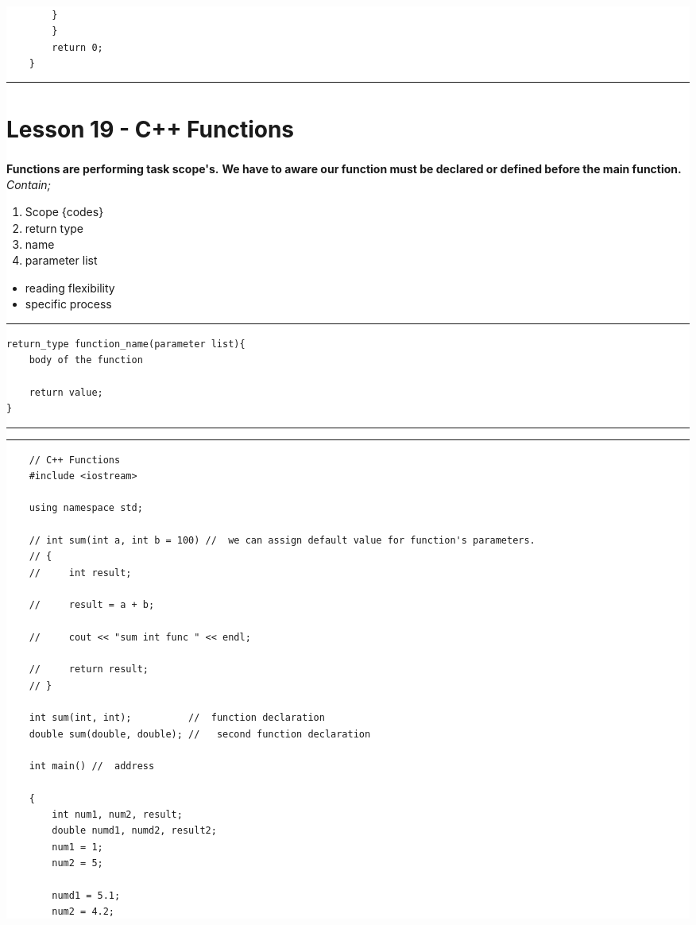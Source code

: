             }
            }
            return 0;
        }
___

# Lesson 19 - C++ Functions

**Functions are performing task scope's.**
**We have to aware our function must be declared or defined before the main function.**
*Contain;*
1. Scope {codes}
2. return type
3. name
4. parameter list

- reading flexibility
- specific process
___
    return_type function_name(parameter list){
        body of the function

        return value;
    }
___

___
        // C++ Functions
        #include <iostream>

        using namespace std;

        // int sum(int a, int b = 100) //  we can assign default value for function's parameters.
        // {
        //     int result;

        //     result = a + b;

        //     cout << "sum int func " << endl;

        //     return result;
        // }

        int sum(int, int);          //  function declaration
        double sum(double, double); //   second function declaration

        int main() //  address

        {
            int num1, num2, result;
            double numd1, numd2, result2;
            num1 = 1;
            num2 = 5;

            numd1 = 5.1;
            num2 = 4.2;
